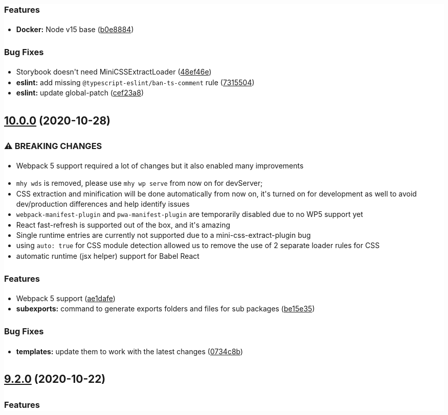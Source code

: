 
### Features

* **Docker:** Node v15 base ([b0e8884](https://github.com/wintercounter/mhy/commit/b0e88848c50f2ebd91c922440fd91e63afaaa1b1))


### Bug Fixes

* Storybook doesn't need MiniCSSExtractLoader ([48ef46e](https://github.com/wintercounter/mhy/commit/48ef46e5b9e6b696417695dbd8c53b95eaa736b7))
* **eslint:** add missing `@typescript-eslint/ban-ts-comment` rule ([7315504](https://github.com/wintercounter/mhy/commit/7315504ced55f5ee766f55227c7836c60c9ef7a4))
* **eslint:** update global-patch ([cef23a8](https://github.com/wintercounter/mhy/commit/cef23a8b7cb8ef7711d8f51b03115770af0ffbf7))

## [10.0.0](https://github.com/wintercounter/mhy/compare/v9.1.9...v10.0.0) (2020-10-28)


### ⚠ BREAKING CHANGES

* Webpack 5 support required a lot of changes but it also enabled many improvements
- `mhy wds` is removed, please use `mhy wp serve` from now on for devServer;
- CSS extraction and minification will be done automatically from now on, it's turned on for development as well to avoid dev/production differences and help identify issues
- `webpack-manifest-plugin` and `pwa-manifest-plugin` are temporarily disabled due to no WP5 support yet
- React fast-refresh is supported out of the box, and it's amazing
- Single runtime entries are currently not supported due to a mini-css-extract-plugin bug
- using `auto: true` for CSS module detection allowed us to remove the use of 2 separate loader rules for CSS
- automatic runtime (jsx helper) support for Babel React

### Features

* Webpack 5 support ([ae1dafe](https://github.com/wintercounter/mhy/commit/ae1dafe9d353e05cdbb08ae50fa039f081a928ed))
* **subexports:** command to generate exports folders and files for sub packages ([be15e35](https://github.com/wintercounter/mhy/commit/be15e35eb064c1c605aa0d78e05bbae4605db323))


### Bug Fixes

* **templates:** update them to work with the latest changes ([0734c8b](https://github.com/wintercounter/mhy/commit/0734c8bdb624c7af590a4b70eddd209c523760ee))

## [9.2.0](https://github.com/wintercounter/mhy/compare/v9.1.9...v9.2.0) (2020-10-22)


### Features
